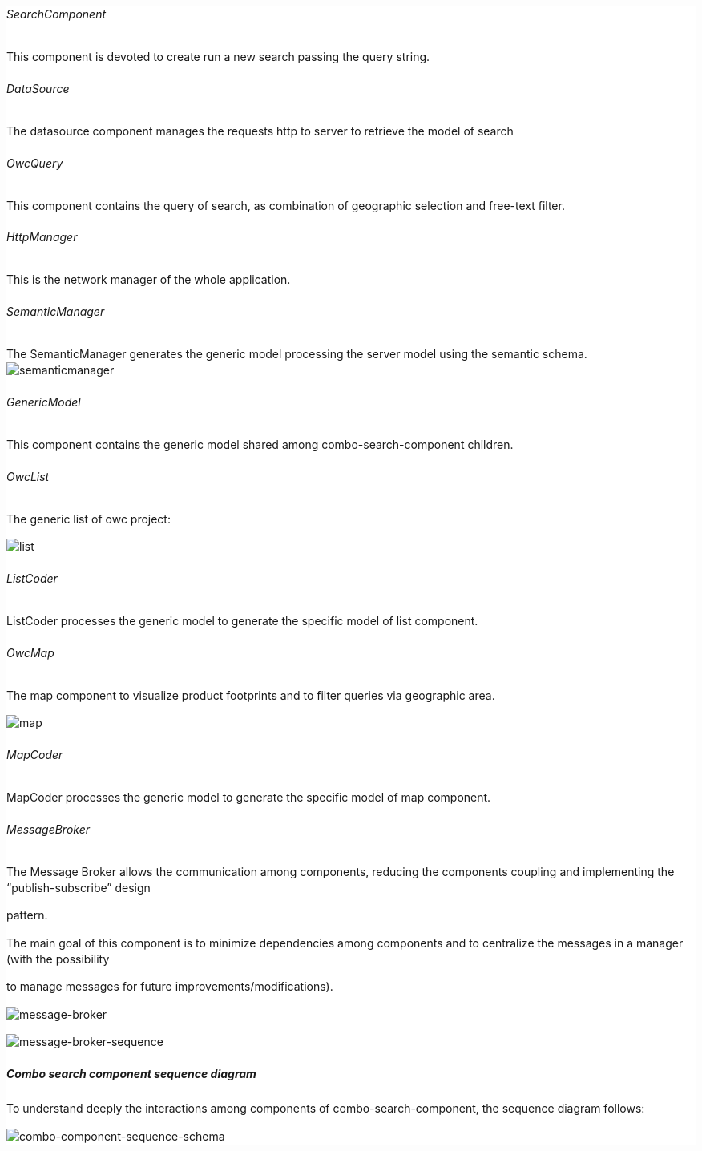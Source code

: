 ###### SearchComponent
This component is devoted to create run a new search passing the query string.

###### DataSource
The datasource component manages the requests http to server to retrieve the model of search

###### OwcQuery
This component contains the query of search, as combination of geographic selection and free-text filter.

###### HttpManager
This is the network manager of the whole application.

###### SemanticManager
The SemanticManager generates the generic model processing the server model using the semantic schema.
![semanticmanager](https://cloud.githubusercontent.com/assets/1030870/17618344/80cab032-607f-11e6-9837-b4a83928c457.png)

###### GenericModel
This component contains the generic model shared among combo-search-component children.

###### OwcList
The generic list of owc project:

![list](https://cloud.githubusercontent.com/assets/1030870/17618391/cae44f2a-607f-11e6-8366-9d9b4174dbd3.png)

###### ListCoder
ListCoder processes  the generic model to generate the specific model of list component.

###### OwcMap
The map component to visualize product footprints and to filter queries via geographic area.

![map](https://cloud.githubusercontent.com/assets/1030870/17618503/82b76376-6080-11e6-804f-0c6cac952955.png)

###### MapCoder
MapCoder processes the generic model to generate the specific model of map component.

###### MessageBroker

The Message Broker allows the communication among components, reducing the components coupling and implementing the “publish-subscribe” design 

pattern.

The main goal of this component is to minimize dependencies among components and to centralize the messages in a manager (with the possibility 

to manage messages for future improvements/modifications).

![message-broker](https://cloud.githubusercontent.com/assets/1030870/17618604/00a1df0a-6081-11e6-801e-af29dc49a9e5.png)

![message-broker-sequence](https://cloud.githubusercontent.com/assets/1030870/17618607/033a0e5e-6081-11e6-8298-816f0822cec3.png)

##### Combo search component sequence diagram
To understand deeply the interactions among components of combo-search-component, the sequence diagram follows:

![combo-component-sequence-schema](https://cloud.githubusercontent.com/assets/1030870/17618653/3962eea6-6081-11e6-9938-f99195a5a699.png)
